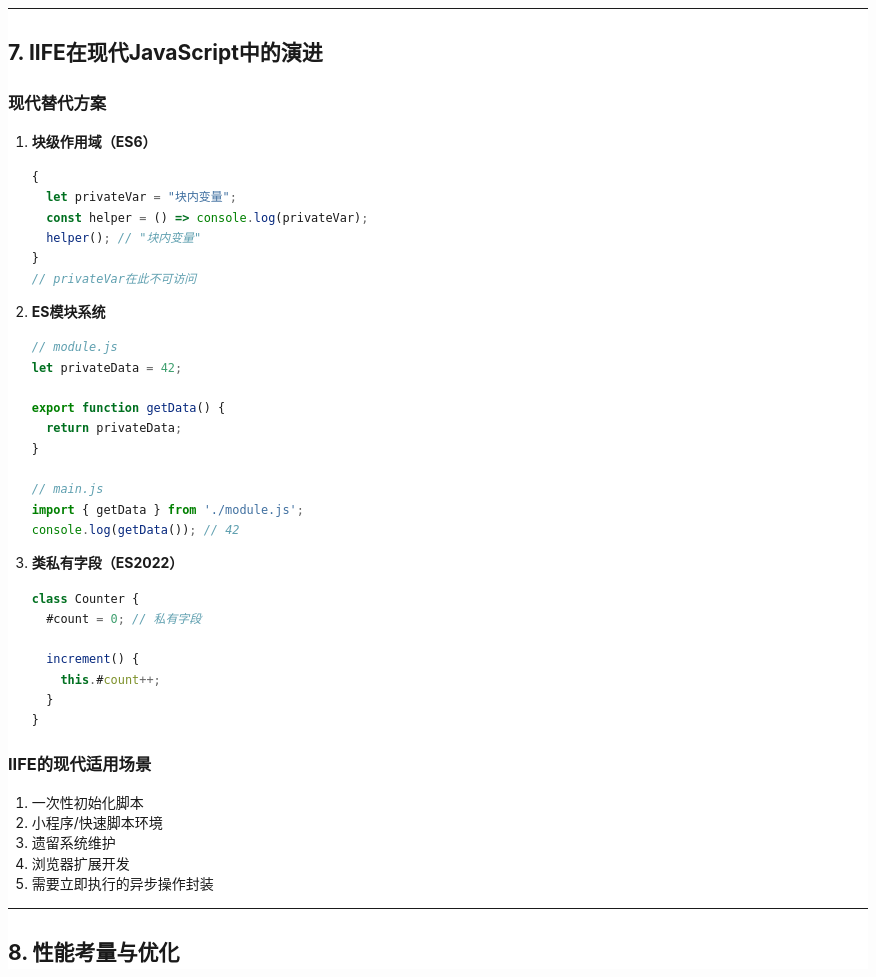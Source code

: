 ------

## 7. IIFE在现代JavaScript中的演进 

### 现代替代方案

1. **块级作用域（ES6）**

   ```javascript
   {
     let privateVar = "块内变量";
     const helper = () => console.log(privateVar);
     helper(); // "块内变量"
   }
   // privateVar在此不可访问
   ```
   
2. **ES模块系统**

   ```javascript
   // module.js
   let privateData = 42;
   
   export function getData() {
     return privateData;
   }
   
   // main.js
   import { getData } from './module.js';
   console.log(getData()); // 42
   ```
   
3. **类私有字段（ES2022）**

   ```javascript
   class Counter {
     #count = 0; // 私有字段
     
     increment() {
       this.#count++;
     }
   }
   ```

### IIFE的现代适用场景

1. 一次性初始化脚本
2. 小程序/快速脚本环境
3. 遗留系统维护
4. 浏览器扩展开发
5. 需要立即执行的异步操作封装

------

## 8. 性能考量与优化 
